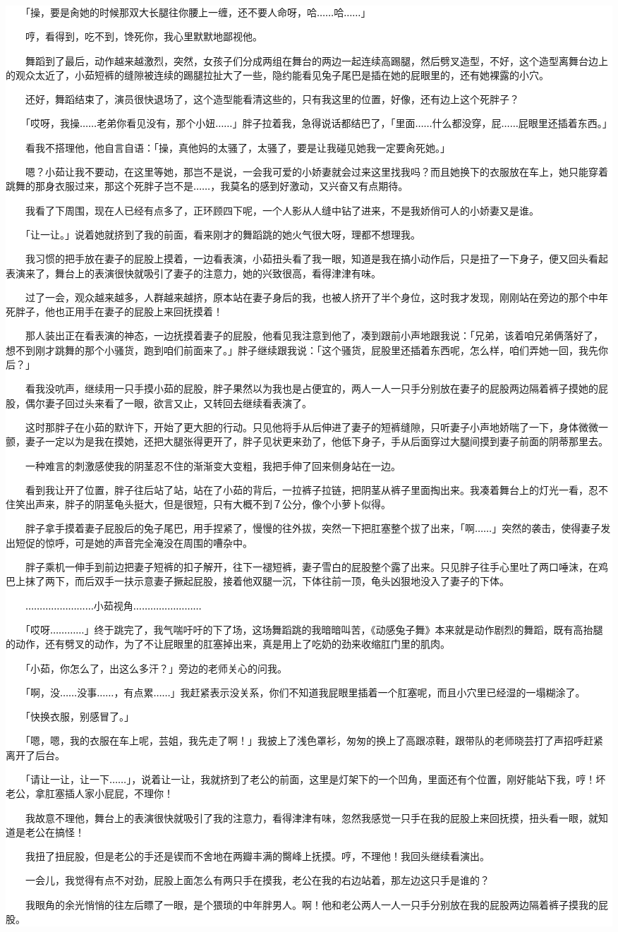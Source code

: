 　　「操，要是肏她的时候那双大长腿往你腰上一缠，还不要人命呀，哈……哈……」

　　哼，看得到，吃不到，馋死你，我心里默默地鄙视他。

　　舞蹈到了最后，动作越来越激烈，突然，女孩子们分成两组在舞台的两边一起连续高踢腿，然后劈叉造型，不好，这个造型离舞台边上的观众太近了，小茹短裤的缝隙被连续的踢腿拉扯大了一些，隐约能看见兔子尾巴是插在她的屁眼里的，还有她裸露的小穴。

　　还好，舞蹈结束了，演员很快退场了，这个造型能看清这些的，只有我这里的位置，好像，还有边上这个死胖子？

　　「哎呀，我操……老弟你看见没有，那个小妞……」胖子拉着我，急得说话都结巴了，「里面……什么都没穿，屁……屁眼里还插着东西。」

　　看我不搭理他，他自言自语：「操，真他妈的太骚了，太骚了，要是让我碰见她我一定要肏死她。」

　　嗯？小茹让我不要动，在这里等她，那岂不是说，一会我可爱的小娇妻就会过来这里找我吗？而且她换下的衣服放在车上，她只能穿着跳舞的那身衣服过来，那这个死胖子岂不是……，我莫名的感到好激动，又兴奋又有点期待。

　　我看了下周围，现在人已经有点多了，正环顾四下呢，一个人影从人缝中钻了进来，不是我娇俏可人的小娇妻又是谁。

　　「让一让。」说着她就挤到了我的前面，看来刚才的舞蹈跳的她火气很大呀，理都不想理我。

　　我习惯的把手放在妻子的屁股上摸着，一边看表演，小茹扭头看了我一眼，知道是我在搞小动作后，只是扭了一下身子，便又回头看起表演来了，舞台上的表演很快就吸引了妻子的注意力，她的兴致很高，看得津津有味。

　　过了一会，观众越来越多，人群越来越挤，原本站在妻子身后的我，也被人挤开了半个身位，这时我才发现，刚刚站在旁边的那个中年死胖子，他也正用手在妻子的屁股上来回抚摸着！

　　那人装出正在看表演的神态，一边抚摸着妻子的屁股，他看见我注意到他了，凑到跟前小声地跟我说：「兄弟，该着咱兄弟俩落好了，想不到刚才跳舞的那个小骚货，跑到咱们前面来了。」胖子继续跟我说：「这个骚货，屁股里还插着东西呢，怎么样，咱们弄她一回，我先你后？」

　　看我没吭声，继续用一只手摸小茹的屁股，胖子果然以为我也是占便宜的，两人一人一只手分别放在妻子的屁股两边隔着裤子摸她的屁股，偶尔妻子回过头来看了一眼，欲言又止，又转回去继续看表演了。

　　这时那胖子在小茹的默许下，开始了更大胆的行动。只见他将手从后伸进了妻子的短裤缝隙，只听妻子小声地娇喘了一下，身体微微一颤，妻子一定以为是我在摸她，还把大腿张得更开了，胖子见状更来劲了，他低下身子，手从后面穿过大腿间摸到妻子前面的阴蒂那里去。

　　一种难言的刺激感使我的阴茎忍不住的渐渐变大变粗，我把手伸了回来侧身站在一边。

　　看到我让开了位置，胖子往后站了站，站在了小茹的背后，一拉裤子拉链，把阴茎从裤子里面掏出来。我凑着舞台上的灯光一看，忍不住笑出声来，胖子的阴茎龟头挺大，但是很短，只有大概不到７公分，像个小萝卜似得。

　　胖子拿手摸着妻子屁股后的兔子尾巴，用手捏紧了，慢慢的往外拔，突然一下把肛塞整个拔了出来，「啊……」突然的袭击，使得妻子发出短促的惊呼，可是她的声音完全淹没在周围的嘈杂中。

　　胖子乘机一伸手到前边把妻子短裤的扣子解开，往下一褪短裤，妻子雪白的屁股整个露了出来。只见胖子往手心里吐了两口唾沫，在鸡巴上抹了两下，而后双手一扶示意妻子撅起屁股，接着他双腿一沉，下体往前一顶，龟头凶狠地没入了妻子的下体。

　　……………………小茹视角……………………

　　「哎呀…………」终于跳完了，我气喘吁吁的下了场，这场舞蹈跳的我暗暗叫苦，《动感兔子舞》本来就是动作剧烈的舞蹈，既有高抬腿的动作，还有劈叉的动作，为了不让屁眼里的肛塞掉出来，真是用上了吃奶的劲来收缩肛门里的肌肉。

　　「小茹，你怎么了，出这么多汗？」旁边的老师关心的问我。

　　「啊，没……没事……，有点累……」我赶紧表示没关系，你们不知道我屁眼里插着一个肛塞呢，而且小穴里已经湿的一塌糊涂了。

　　「快换衣服，别感冒了。」

　　「嗯，嗯，我的衣服在车上呢，芸姐，我先走了啊！」我披上了浅色罩衫，匆匆的换上了高跟凉鞋，跟带队的老师晓芸打了声招呼赶紧离开了后台。

　　「请让一让，让一下……」，说着让一让，我就挤到了老公的前面，这里是灯架下的一个凹角，里面还有个位置，刚好能站下我，哼！坏老公，拿肛塞插人家小屁屁，不理你！

　　我故意不理他，舞台上的表演很快就吸引了我的注意力，看得津津有味，忽然我感觉一只手在我的屁股上来回抚摸，扭头看一眼，就知道是老公在搞怪！

　　我扭了扭屁股，但是老公的手还是锲而不舍地在两瓣丰满的臋峰上抚摸。哼，不理他！我回头继续看演出。

　　一会儿，我觉得有点不对劲，屁股上面怎么有两只手在摸我，老公在我的右边站着，那左边这只手是谁的？

　　我眼角的余光悄悄的往左后瞟了一眼，是个猥琐的中年胖男人。啊！他和老公两人一人一只手分别放在我的屁股两边隔着裤子摸我的屁股。
